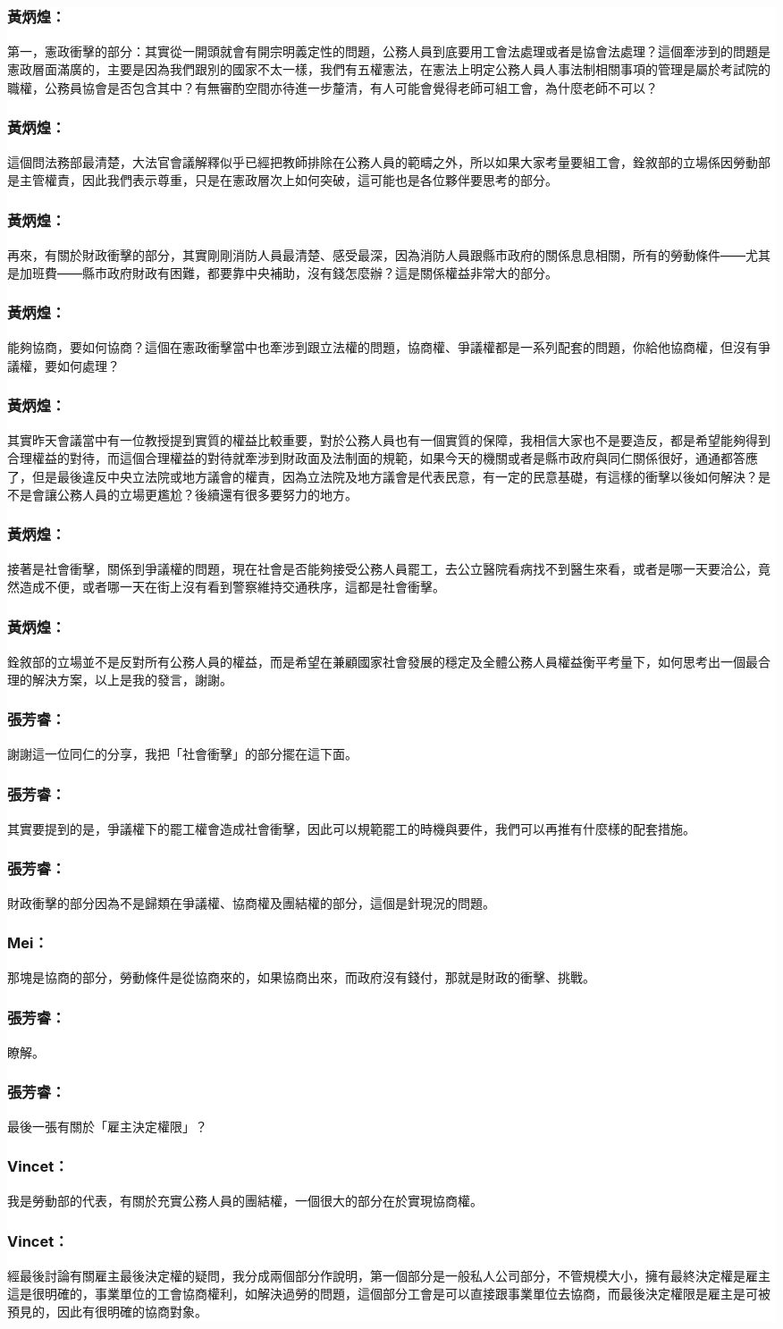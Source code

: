 ### 黃炳煌：
第一，憲政衝擊的部分：其實從一開頭就會有開宗明義定性的問題，公務人員到底要用工會法處理或者是協會法處理？這個牽涉到的問題是憲政層面滿廣的，主要是因為我們跟別的國家不太一樣，我們有五權憲法，在憲法上明定公務人員人事法制相關事項的管理是屬於考試院的職權，公務員協會是否包含其中？有無審酌空間亦待進一步釐清，有人可能會覺得老師可組工會，為什麼老師不可以？

### 黃炳煌：
這個問法務部最清楚，大法官會議解釋似乎已經把教師排除在公務人員的範疇之外，所以如果大家考量要組工會，銓敘部的立場係因勞動部是主管權責，因此我們表示尊重，只是在憲政層次上如何突破，這可能也是各位夥伴要思考的部分。

### 黃炳煌：
再來，有關於財政衝擊的部分，其實剛剛消防人員最清楚、感受最深，因為消防人員跟縣市政府的關係息息相關，所有的勞動條件——尤其是加班費——縣市政府財政有困難，都要靠中央補助，沒有錢怎麼辦？這是關係權益非常大的部分。

### 黃炳煌：
能夠協商，要如何協商？這個在憲政衝擊當中也牽涉到跟立法權的問題，協商權、爭議權都是一系列配套的問題，你給他協商權，但沒有爭議權，要如何處理？

### 黃炳煌：
其實昨天會議當中有一位教授提到實質的權益比較重要，對於公務人員也有一個實質的保障，我相信大家也不是要造反，都是希望能夠得到合理權益的對待，而這個合理權益的對待就牽涉到財政面及法制面的規範，如果今天的機關或者是縣市政府與同仁關係很好，通通都答應了，但是最後違反中央立法院或地方議會的權責，因為立法院及地方議會是代表民意，有一定的民意基礎，有這樣的衝擊以後如何解決？是不是會讓公務人員的立場更尷尬？後續還有很多要努力的地方。

### 黃炳煌：
接著是社會衝擊，關係到爭議權的問題，現在社會是否能夠接受公務人員罷工，去公立醫院看病找不到醫生來看，或者是哪一天要洽公，竟然造成不便，或者哪一天在街上沒有看到警察維持交通秩序，這都是社會衝擊。

### 黃炳煌：
銓敘部的立場並不是反對所有公務人員的權益，而是希望在兼顧國家社會發展的穩定及全體公務人員權益衡平考量下，如何思考出一個最合理的解決方案，以上是我的發言，謝謝。

### 張芳睿：
謝謝這一位同仁的分享，我把「社會衝擊」的部分擺在這下面。

### 張芳睿：
其實要提到的是，爭議權下的罷工權會造成社會衝擊，因此可以規範罷工的時機與要件，我們可以再推有什麼樣的配套措施。

### 張芳睿：
財政衝擊的部分因為不是歸類在爭議權、協商權及團結權的部分，這個是針現況的問題。

### Mei：
那塊是協商的部分，勞動條件是從協商來的，如果協商出來，而政府沒有錢付，那就是財政的衝擊、挑戰。

### 張芳睿：
瞭解。

### 張芳睿：
最後一張有關於「雇主決定權限」？

### Vincet：
我是勞動部的代表，有關於充實公務人員的團結權，一個很大的部分在於實現協商權。

### Vincet：
經最後討論有關雇主最後決定權的疑問，我分成兩個部分作說明，第一個部分是一般私人公司部分，不管規模大小，擁有最終決定權是雇主這是很明確的，事業單位的工會協商權利，如解決過勞的問題，這個部分工會是可以直接跟事業單位去協商，而最後決定權限是雇主是可被預見的，因此有很明確的協商對象。

